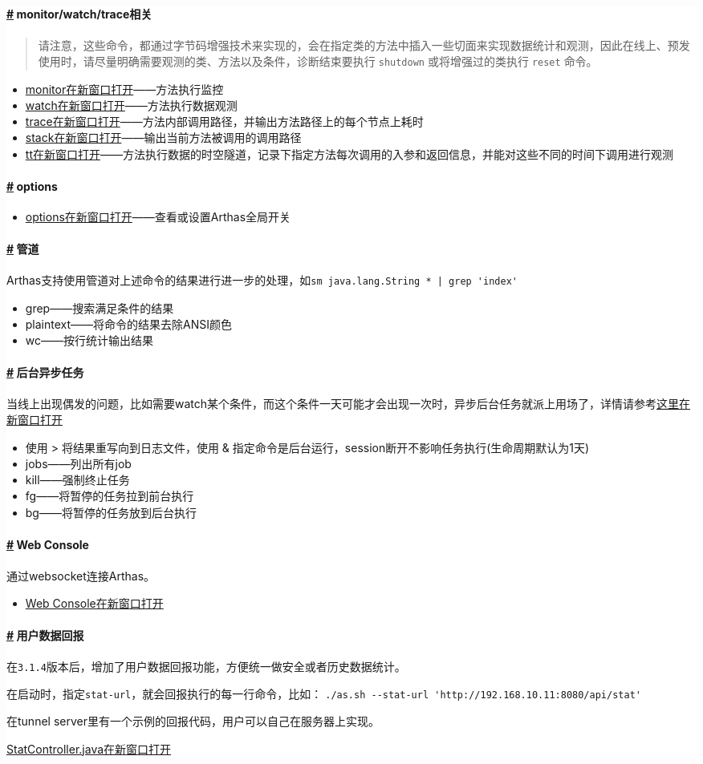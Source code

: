 #### [#](#monitor-watch-trace相关) monitor/watch/trace相关

> 请注意，这些命令，都通过字节码增强技术来实现的，会在指定类的方法中插入一些切面来实现数据统计和观测，因此在线上、预发使用时，请尽量明确需要观测的类、方法以及条件，诊断结束要执行 `shutdown` 或将增强过的类执行 `reset` 命令。

- [monitor在新窗口打开](https://github.com/alibaba/arthas/blob/master/site/src/site/sphinx/monitor.md)——方法执行监控
- [watch在新窗口打开](https://github.com/alibaba/arthas/blob/master/site/src/site/sphinx/watch.md)——方法执行数据观测
- [trace在新窗口打开](https://github.com/alibaba/arthas/blob/master/site/src/site/sphinx/trace.md)——方法内部调用路径，并输出方法路径上的每个节点上耗时
- [stack在新窗口打开](https://github.com/alibaba/arthas/blob/master/site/src/site/sphinx/stack.md)——输出当前方法被调用的调用路径
- [tt在新窗口打开](https://github.com/alibaba/arthas/blob/master/site/src/site/sphinx/tt.md)——方法执行数据的时空隧道，记录下指定方法每次调用的入参和返回信息，并能对这些不同的时间下调用进行观测

#### [#](#options) options

- [options在新窗口打开](https://github.com/alibaba/arthas/blob/master/site/src/site/sphinx/options.md)——查看或设置Arthas全局开关

#### [#](#管道) 管道

Arthas支持使用管道对上述命令的结果进行进一步的处理，如`sm java.lang.String * | grep 'index'`

- grep——搜索满足条件的结果
- plaintext——将命令的结果去除ANSI颜色
- wc——按行统计输出结果

#### [#](#后台异步任务) 后台异步任务

当线上出现偶发的问题，比如需要watch某个条件，而这个条件一天可能才会出现一次时，异步后台任务就派上用场了，详情请参考[这里在新窗口打开](https://github.com/alibaba/arthas/blob/master/site/src/site/sphinx/async.md)

- 使用 > 将结果重写向到日志文件，使用 & 指定命令是后台运行，session断开不影响任务执行(生命周期默认为1天)
- jobs——列出所有job
- kill——强制终止任务
- fg——将暂停的任务拉到前台执行
- bg——将暂停的任务放到后台执行

#### [#](#web-console-1) Web Console

通过websocket连接Arthas。

- [Web Console在新窗口打开](https://github.com/alibaba/arthas/blob/master/site/src/site/sphinx/web-console.md)

#### [#](#用户数据回报) 用户数据回报

在`3.1.4`版本后，增加了用户数据回报功能，方便统一做安全或者历史数据统计。

在启动时，指定`stat-url`，就会回报执行的每一行命令，比如： `./as.sh --stat-url 'http://192.168.10.11:8080/api/stat'`

在tunnel server里有一个示例的回报代码，用户可以自己在服务器上实现。

[StatController.java在新窗口打开](https://github.com/alibaba/arthas/blob/master/site/src/site/sphinx/https://github.com/alibaba/arthas/blob/master/tunnel-server/src/main/java/com/alibaba/arthas/tunnel/server/app/web/StatController.java)
